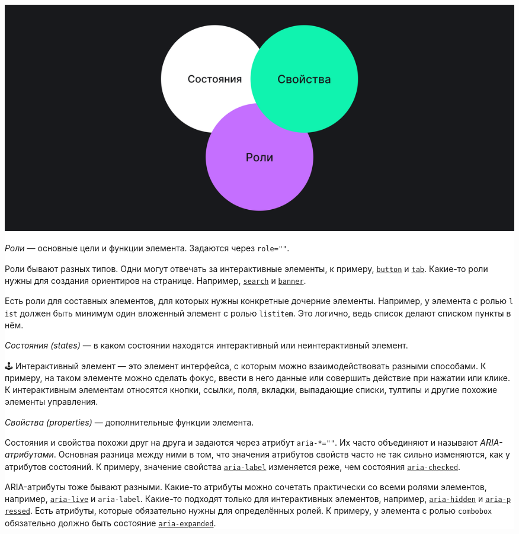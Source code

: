 ![](images/0.png)

_Роли_ — основные цели и функции элемента. Задаются через `role=""`.

Роли бывают разных типов. Одни могут отвечать за интерактивные элементы, к примеру, [`button`](/a11y/role-button/) и [`tab`](/a11y/role-tab/). Какие-то роли нужны для создания ориентиров на странице. Например, [`search`](/a11y/role-search/) и [`banner`](/a11y/role-banner/).

Есть роли для составных элементов, для которых нужны конкретные дочерние элементы. Например, у элемента с ролью `list` должен быть минимум один вложенный элемент с ролью `listitem`. Это логично, ведь список делают списком пункты в нём.

_Состояния (states)_ — в каком состоянии находятся интерактивный или неинтерактивный элемент.

<aside>

🕹️ Интерактивный элемент — это элемент интерфейса, с которым можно взаимодействовать разными способами. К примеру, на таком элементе можно сделать фокус, ввести в него данные или совершить действие при нажатии или клике. К интерактивным элементам относятся кнопки, ссылки, поля, вкладки, выпадающие списки, тултипы и другие похожие элементы управления.

</aside>

_Свойства (properties)_ — дополнительные функции элемента.

Состояния и свойства похожи друг на друга и задаются через атрибут `aria-*=""`. Их часто объединяют и называют _ARIA-атрибутами_. Основная разница между ними в том, что значения атрибутов свойств часто не так сильно изменяются, как у атрибутов состояний. К примеру, значение свойства [`aria-label`](/a11y/aria-label/) изменяется реже, чем состояния [`aria-checked`](/a11y/aria-checked/).

ARIA-атрибуты тоже бывают разными. Какие-то атрибуты можно сочетать практически со всеми ролями элементов, например, [`aria-live`](/a11y/aria-live/) и `aria-label`. Какие-то подходят только для интерактивных элементов, например, [`aria-hidden`](/a11y/aria-hidden/) и [`aria-pressed`](/a11y/aria-pressed/). Есть атрибуты, которые обязательно нужны для определённых ролей. К примеру, у элемента с ролью `combobox` обязательно должно быть состояние [`aria-expanded`](/a11y/aria-expanded/).
